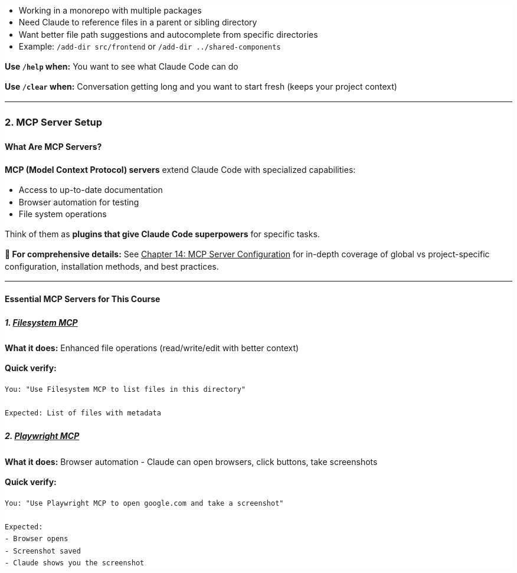 - Working in a monorepo with multiple packages
- Need Claude to reference files in a parent or sibling directory
- Want better file path suggestions and autocomplete from specific directories
- Example: `/add-dir src/frontend` or `/add-dir ../shared-components`

**Use `/help` when:** You want to see what Claude Code can do

**Use `/clear` when:** Conversation getting long and you want to start fresh (keeps your project context)

---

### 2. MCP Server Setup

#### What Are MCP Servers?

**MCP (Model Context Protocol) servers** extend Claude Code with specialized capabilities:

- Access to up-to-date documentation
- Browser automation for testing
- File system operations

Think of them as **plugins that give Claude Code superpowers** for specific tasks.

**📖 For comprehensive details:** See [Chapter 14: MCP Server Configuration](../../chapters/14-mcp-servers.md) for in-depth coverage of global vs project-specific configuration, installation methods, and best practices.

---

#### Essential MCP Servers for This Course

##### 1. [Filesystem MCP](https://github.com/modelcontextprotocol/servers/tree/main/src/filesystem)

**What it does:** Enhanced file operations (read/write/edit with better context)

**Quick verify:**

```
You: "Use Filesystem MCP to list files in this directory"

Expected: List of files with metadata
```

##### 2. [Playwright MCP](https://github.com/microsoft/playwright-mcp)

**What it does:** Browser automation - Claude can open browsers, click buttons, take screenshots

**Quick verify:**

```
You: "Use Playwright MCP to open google.com and take a screenshot"

Expected:
- Browser opens
- Screenshot saved
- Claude shows you the screenshot
```
